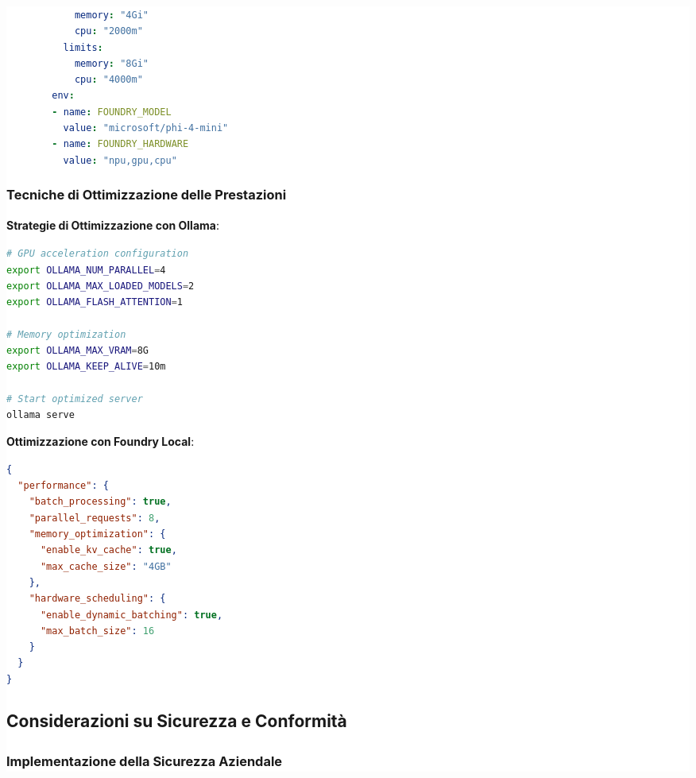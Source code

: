 ```yaml
            memory: "4Gi"
            cpu: "2000m"
          limits:
            memory: "8Gi"
            cpu: "4000m"
        env:
        - name: FOUNDRY_MODEL
          value: "microsoft/phi-4-mini"
        - name: FOUNDRY_HARDWARE
          value: "npu,gpu,cpu"
```

### Tecniche di Ottimizzazione delle Prestazioni

**Strategie di Ottimizzazione con Ollama**:

```bash
# GPU acceleration configuration
export OLLAMA_NUM_PARALLEL=4
export OLLAMA_MAX_LOADED_MODELS=2
export OLLAMA_FLASH_ATTENTION=1

# Memory optimization
export OLLAMA_MAX_VRAM=8G
export OLLAMA_KEEP_ALIVE=10m

# Start optimized server
ollama serve
```

**Ottimizzazione con Foundry Local**:

```json
{
  "performance": {
    "batch_processing": true,
    "parallel_requests": 8,
    "memory_optimization": {
      "enable_kv_cache": true,
      "max_cache_size": "4GB"
    },
    "hardware_scheduling": {
      "enable_dynamic_batching": true,
      "max_batch_size": 16
    }
  }
}
```

## Considerazioni su Sicurezza e Conformità

### Implementazione della Sicurezza Aziendale
